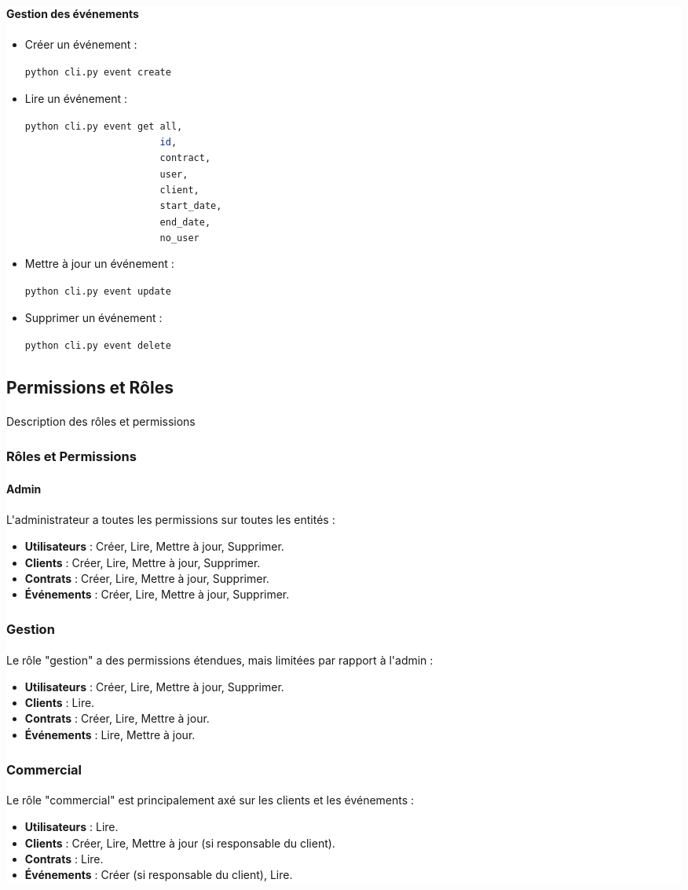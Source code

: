 #### **Gestion des événements**
- Créer un événement :
  ```bash
  python cli.py event create
  ```
- Lire un événement :
  ```bash
  python cli.py event get all,
                          id,
                          contract,
                          user,
                          client,
                          start_date,
                          end_date,
                          no_user
  ```
- Mettre à jour un événement :
  ```bash
  python cli.py event update
  ```
- Supprimer un événement :
  ```bash
  python cli.py event delete
  ```

## Permissions et Rôles

Description des rôles et permissions

### **Rôles et Permissions**

#### **Admin**
L'administrateur a toutes les permissions sur toutes les entités :
- **Utilisateurs** : Créer, Lire, Mettre à jour, Supprimer.
- **Clients** : Créer, Lire, Mettre à jour, Supprimer.
- **Contrats** : Créer, Lire, Mettre à jour, Supprimer.
- **Événements** : Créer, Lire, Mettre à jour, Supprimer.

### **Gestion**
Le rôle "gestion" a des permissions étendues, mais limitées par rapport à l'admin :
- **Utilisateurs** : Créer, Lire, Mettre à jour, Supprimer.
- **Clients** : Lire.
- **Contrats** : Créer, Lire, Mettre à jour.
- **Événements** : Lire, Mettre à jour.

### **Commercial**
Le rôle "commercial" est principalement axé sur les clients et les événements :
- **Utilisateurs** : Lire.
- **Clients** : Créer, Lire, Mettre à jour (si responsable du client).
- **Contrats** : Lire.
- **Événements** : Créer (si responsable du client), Lire.

